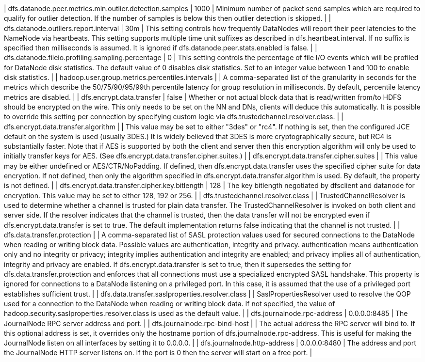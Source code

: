 | dfs.datanode.peer.metrics.min.outlier.detection.samples      | 1000                                                         | Minimum number of packet send samples which are required to qualify for outlier detection. If the number of samples is below this then outlier detection is skipped. |
| dfs.datanode.outliers.report.interval                        | 30m                                                          | This setting controls how frequently DataNodes will report their peer latencies to the NameNode via heartbeats. This setting supports multiple time unit suffixes as described in dfs.heartbeat.interval. If no suffix is specified then milliseconds is assumed. It is ignored if dfs.datanode.peer.stats.enabled is false. |
| dfs.datanode.fileio.profiling.sampling.percentage            | 0                                                            | This setting controls the percentage of file I/O events which will be profiled for DataNode disk statistics. The default value of 0 disables disk statistics. Set to an integer value between 1 and 100 to enable disk statistics. |
| hadoop.user.group.metrics.percentiles.intervals              |                                                              | A comma-separated list of the granularity in seconds for the metrics which describe the 50/75/90/95/99th percentile latency for group resolution in milliseconds. By default, percentile latency metrics are disabled. |
| dfs.encrypt.data.transfer                                    | false                                                        | Whether or not actual block data that is read/written from/to HDFS should be encrypted on the wire. This only needs to be set on the NN and DNs, clients will deduce this automatically. It is possible to override this setting per connection by specifying custom logic via dfs.trustedchannel.resolver.class. |
| dfs.encrypt.data.transfer.algorithm                          |                                                              | This value may be set to either "3des" or "rc4". If nothing is set, then the configured JCE default on the system is used (usually 3DES.) It is widely believed that 3DES is more cryptographically secure, but RC4 is substantially faster. Note that if AES is supported by both the client and server then this encryption algorithm will only be used to initially transfer keys for AES. (See dfs.encrypt.data.transfer.cipher.suites.) |
| dfs.encrypt.data.transfer.cipher.suites                      |                                                              | This value may be either undefined or AES/CTR/NoPadding. If defined, then dfs.encrypt.data.transfer uses the specified cipher suite for data encryption. If not defined, then only the algorithm specified in dfs.encrypt.data.transfer.algorithm is used. By default, the property is not defined. |
| dfs.encrypt.data.transfer.cipher.key.bitlength               | 128                                                          | The key bitlength negotiated by dfsclient and datanode for encryption. This value may be set to either 128, 192 or 256. |
| dfs.trustedchannel.resolver.class                            |                                                              | TrustedChannelResolver is used to determine whether a channel is trusted for plain data transfer. The TrustedChannelResolver is invoked on both client and server side. If the resolver indicates that the channel is trusted, then the data transfer will not be encrypted even if dfs.encrypt.data.transfer is set to true. The default implementation returns false indicating that the channel is not trusted. |
| dfs.data.transfer.protection                                 |                                                              | A comma-separated list of SASL protection values used for secured connections to the DataNode when reading or writing block data. Possible values are authentication, integrity and privacy. authentication means authentication only and no integrity or privacy; integrity implies authentication and integrity are enabled; and privacy implies all of authentication, integrity and privacy are enabled. If dfs.encrypt.data.transfer is set to true, then it supersedes the setting for dfs.data.transfer.protection and enforces that all connections must use a specialized encrypted SASL handshake. This property is ignored for connections to a DataNode listening on a privileged port. In this case, it is assumed that the use of a privileged port establishes sufficient trust. |
| dfs.data.transfer.saslproperties.resolver.class              |                                                              | SaslPropertiesResolver used to resolve the QOP used for a connection to the DataNode when reading or writing block data. If not specified, the value of hadoop.security.saslproperties.resolver.class is used as the default value. |
| dfs.journalnode.rpc-address                                  | 0.0.0.0:8485                                                 | The JournalNode RPC server address and port.                 |
| dfs.journalnode.rpc-bind-host                                |                                                              | The actual address the RPC server will bind to. If this optional address is set, it overrides only the hostname portion of dfs.journalnode.rpc-address. This is useful for making the JournalNode listen on all interfaces by setting it to 0.0.0.0. |
| dfs.journalnode.http-address                                 | 0.0.0.0:8480                                                 | The address and port the JournalNode HTTP server listens on. If the port is 0 then the server will start on a free port. |